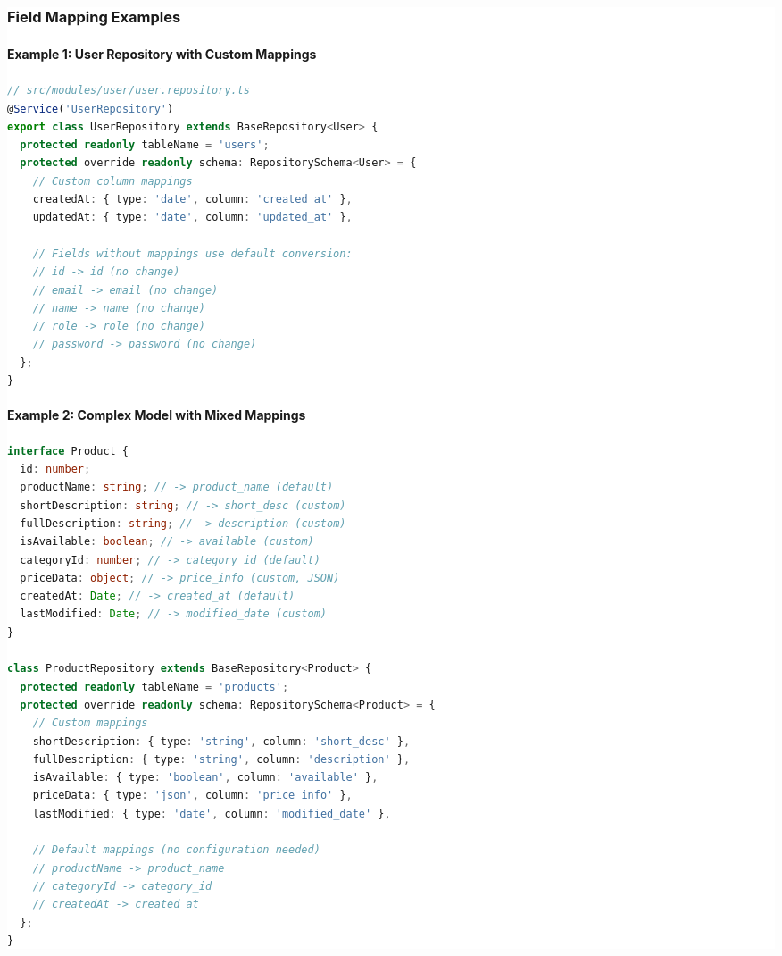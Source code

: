 ### Field Mapping Examples

#### Example 1: User Repository with Custom Mappings

```typescript
// src/modules/user/user.repository.ts
@Service('UserRepository')
export class UserRepository extends BaseRepository<User> {
  protected readonly tableName = 'users';
  protected override readonly schema: RepositorySchema<User> = {
    // Custom column mappings
    createdAt: { type: 'date', column: 'created_at' },
    updatedAt: { type: 'date', column: 'updated_at' },

    // Fields without mappings use default conversion:
    // id -> id (no change)
    // email -> email (no change)
    // name -> name (no change)
    // role -> role (no change)
    // password -> password (no change)
  };
}
```

#### Example 2: Complex Model with Mixed Mappings

```typescript
interface Product {
  id: number;
  productName: string; // -> product_name (default)
  shortDescription: string; // -> short_desc (custom)
  fullDescription: string; // -> description (custom)
  isAvailable: boolean; // -> available (custom)
  categoryId: number; // -> category_id (default)
  priceData: object; // -> price_info (custom, JSON)
  createdAt: Date; // -> created_at (default)
  lastModified: Date; // -> modified_date (custom)
}

class ProductRepository extends BaseRepository<Product> {
  protected readonly tableName = 'products';
  protected override readonly schema: RepositorySchema<Product> = {
    // Custom mappings
    shortDescription: { type: 'string', column: 'short_desc' },
    fullDescription: { type: 'string', column: 'description' },
    isAvailable: { type: 'boolean', column: 'available' },
    priceData: { type: 'json', column: 'price_info' },
    lastModified: { type: 'date', column: 'modified_date' },

    // Default mappings (no configuration needed)
    // productName -> product_name
    // categoryId -> category_id
    // createdAt -> created_at
  };
}
```
